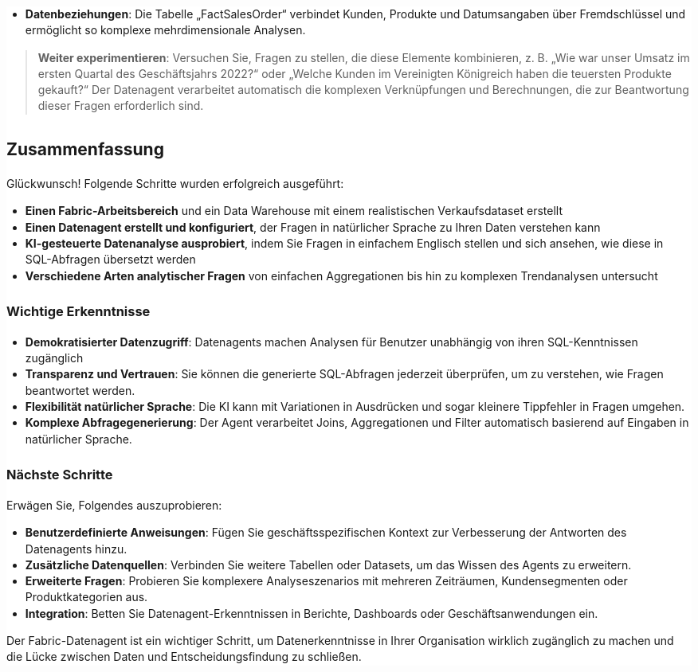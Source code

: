 - **Datenbeziehungen**: Die Tabelle „FactSalesOrder“ verbindet Kunden, Produkte und Datumsangaben über Fremdschlüssel und ermöglicht so komplexe mehrdimensionale Analysen.

> **Weiter experimentieren**: Versuchen Sie, Fragen zu stellen, die diese Elemente kombinieren, z. B. „Wie war unser Umsatz im ersten Quartal des Geschäftsjahrs 2022?“ oder „Welche Kunden im Vereinigten Königreich haben die teuersten Produkte gekauft?“ Der Datenagent verarbeitet automatisch die komplexen Verknüpfungen und Berechnungen, die zur Beantwortung dieser Fragen erforderlich sind.

## Zusammenfassung

Glückwunsch! Folgende Schritte wurden erfolgreich ausgeführt:

- **Einen Fabric-Arbeitsbereich** und ein Data Warehouse mit einem realistischen Verkaufsdataset erstellt
- **Einen Datenagent erstellt und konfiguriert**, der Fragen in natürlicher Sprache zu Ihren Daten verstehen kann
- **KI-gesteuerte Datenanalyse ausprobiert**, indem Sie Fragen in einfachem Englisch stellen und sich ansehen, wie diese in SQL-Abfragen übersetzt werden
- **Verschiedene Arten analytischer Fragen** von einfachen Aggregationen bis hin zu komplexen Trendanalysen untersucht

### Wichtige Erkenntnisse

- **Demokratisierter Datenzugriff**: Datenagents machen Analysen für Benutzer unabhängig von ihren SQL-Kenntnissen zugänglich
- **Transparenz und Vertrauen**: Sie können die generierte SQL-Abfragen jederzeit überprüfen, um zu verstehen, wie Fragen beantwortet werden.
- **Flexibilität natürlicher Sprache**: Die KI kann mit Variationen in Ausdrücken und sogar kleinere Tippfehler in Fragen umgehen.
- **Komplexe Abfragegenerierung**: Der Agent verarbeitet Joins, Aggregationen und Filter automatisch basierend auf Eingaben in natürlicher Sprache.

### Nächste Schritte

Erwägen Sie, Folgendes auszuprobieren:

- **Benutzerdefinierte Anweisungen**: Fügen Sie geschäftsspezifischen Kontext zur Verbesserung der Antworten des Datenagents hinzu.
- **Zusätzliche Datenquellen**: Verbinden Sie weitere Tabellen oder Datasets, um das Wissen des Agents zu erweitern.
- **Erweiterte Fragen**: Probieren Sie komplexere Analyseszenarios mit mehreren Zeiträumen, Kundensegmenten oder Produktkategorien aus.
- **Integration**: Betten Sie Datenagent-Erkenntnissen in Berichte, Dashboards oder Geschäftsanwendungen ein.

Der Fabric-Datenagent ist ein wichtiger Schritt, um Datenerkenntnisse in Ihrer Organisation wirklich zugänglich zu machen und die Lücke zwischen Daten und Entscheidungsfindung zu schließen.
